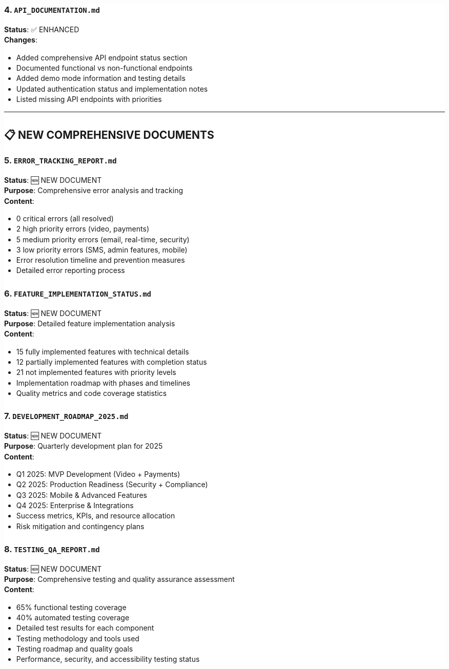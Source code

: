 ### 4. `API_DOCUMENTATION.md`
**Status**: ✅ ENHANCED  
**Changes**:
- Added comprehensive API endpoint status section
- Documented functional vs non-functional endpoints
- Added demo mode information and testing details
- Updated authentication status and implementation notes
- Listed missing API endpoints with priorities

---

## 📋 NEW COMPREHENSIVE DOCUMENTS

### 5. `ERROR_TRACKING_REPORT.md`
**Status**: 🆕 NEW DOCUMENT  
**Purpose**: Comprehensive error analysis and tracking  
**Content**:
- 0 critical errors (all resolved)
- 2 high priority errors (video, payments)
- 5 medium priority errors (email, real-time, security)
- 3 low priority errors (SMS, admin features, mobile)
- Error resolution timeline and prevention measures
- Detailed error reporting process

### 6. `FEATURE_IMPLEMENTATION_STATUS.md`
**Status**: 🆕 NEW DOCUMENT  
**Purpose**: Detailed feature implementation analysis  
**Content**:
- 15 fully implemented features with technical details
- 12 partially implemented features with completion status
- 21 not implemented features with priority levels
- Implementation roadmap with phases and timelines
- Quality metrics and code coverage statistics

### 7. `DEVELOPMENT_ROADMAP_2025.md`
**Status**: 🆕 NEW DOCUMENT  
**Purpose**: Quarterly development plan for 2025  
**Content**:
- Q1 2025: MVP Development (Video + Payments)
- Q2 2025: Production Readiness (Security + Compliance)
- Q3 2025: Mobile & Advanced Features
- Q4 2025: Enterprise & Integrations
- Success metrics, KPIs, and resource allocation
- Risk mitigation and contingency plans

### 8. `TESTING_QA_REPORT.md`
**Status**: 🆕 NEW DOCUMENT  
**Purpose**: Comprehensive testing and quality assurance assessment  
**Content**:
- 65% functional testing coverage
- 40% automated testing coverage
- Detailed test results for each component
- Testing methodology and tools used
- Testing roadmap and quality goals
- Performance, security, and accessibility testing status
